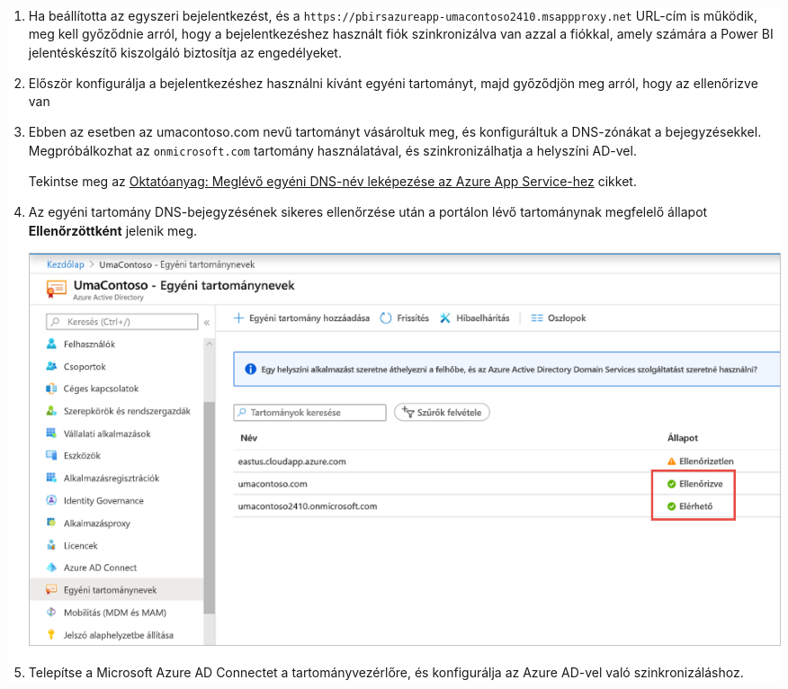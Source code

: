 1. Ha beállította az egyszeri bejelentkezést, és a `https://pbirsazureapp-umacontoso2410.msappproxy.net` URL-cím is működik, meg kell győződnie arról, hogy a bejelentkezéshez használt fiók szinkronizálva van azzal a fiókkal, amely számára a Power BI jelentéskészítő kiszolgáló biztosítja az engedélyeket.

1. Először konfigurálja a bejelentkezéshez használni kívánt egyéni tartományt, majd győződjön meg arról, hogy az ellenőrizve van
2. Ebben az esetben az umacontoso.com nevű tartományt vásároltuk meg, és konfiguráltuk a DNS-zónákat a bejegyzésekkel. Megpróbálkozhat az `onmicrosoft.com` tartomány használatával, és szinkronizálhatja a helyszíni AD-vel.

    Tekintse meg az [Oktatóanyag: Meglévő egyéni DNS-név leképezése az Azure App Service-hez](https://docs.microsoft.com/Azure/app-service/app-service-web-tutorial-custom-domain) cikket.

1. Az egyéni tartomány DNS-bejegyzésének sikeres ellenőrzése után a portálon lévő tartománynak megfelelő állapot **Ellenőrzöttként** jelenik meg.

    ![Tartománynevek](media/azure-application-proxy/azure-ad-custom-domain-names.png)

1. Telepítse a Microsoft Azure AD Connectet a tartományvezérlőre, és konfigurálja az Azure AD-vel való szinkronizáláshoz.
